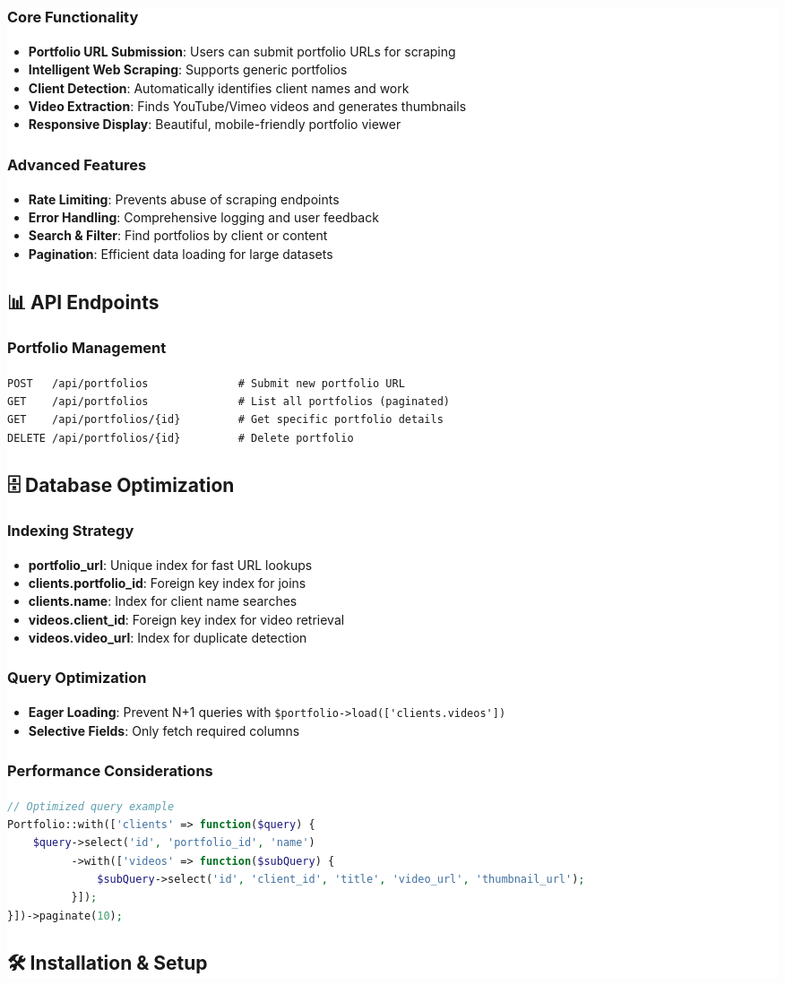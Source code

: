 ### Core Functionality
- **Portfolio URL Submission**: Users can submit portfolio URLs for scraping
- **Intelligent Web Scraping**: Supports generic portfolios
- **Client Detection**: Automatically identifies client names and work
- **Video Extraction**: Finds YouTube/Vimeo videos and generates thumbnails
- **Responsive Display**: Beautiful, mobile-friendly portfolio viewer

### Advanced Features
- **Rate Limiting**: Prevents abuse of scraping endpoints
- **Error Handling**: Comprehensive logging and user feedback
- **Search & Filter**: Find portfolios by client or content
- **Pagination**: Efficient data loading for large datasets

## 📊 API Endpoints

### Portfolio Management
```
POST   /api/portfolios              # Submit new portfolio URL
GET    /api/portfolios              # List all portfolios (paginated)
GET    /api/portfolios/{id}         # Get specific portfolio details
DELETE /api/portfolios/{id}         # Delete portfolio
```

## 🗄️ Database Optimization

### Indexing Strategy
- **portfolio_url**: Unique index for fast URL lookups
- **clients.portfolio_id**: Foreign key index for joins
- **clients.name**: Index for client name searches
- **videos.client_id**: Foreign key index for video retrieval
- **videos.video_url**: Index for duplicate detection

### Query Optimization
- **Eager Loading**: Prevent N+1 queries with `$portfolio->load(['clients.videos'])`
- **Selective Fields**: Only fetch required columns

### Performance Considerations
```php
// Optimized query example
Portfolio::with(['clients' => function($query) {
    $query->select('id', 'portfolio_id', 'name')
          ->with(['videos' => function($subQuery) {
              $subQuery->select('id', 'client_id', 'title', 'video_url', 'thumbnail_url');
          }]);
}])->paginate(10);
```

## 🛠️ Installation & Setup

